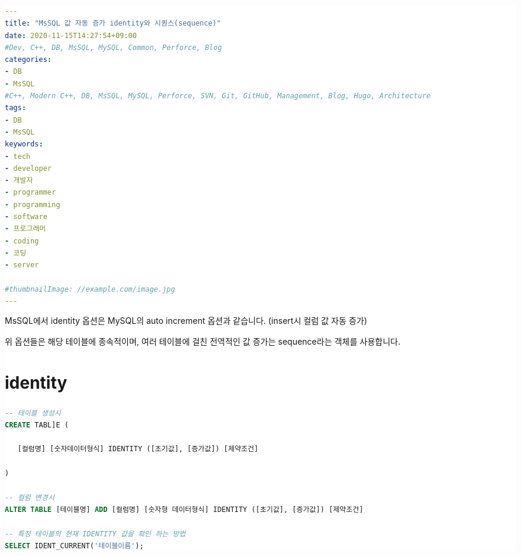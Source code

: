 ```yaml
---
title: "MsSQL 값 자동 증가 identity와 시퀀스(sequence)"
date: 2020-11-15T14:27:54+09:00
#Dev, C++, DB, MsSQL, MySQL, Common, Perforce, Blog
categories:
- DB
- MsSQL
#C++, Modern C++, DB, MsSQL, MySQL, Perforce, SVN, Git, GitHub, Management, Blog, Hugo, Architecture
tags:
- DB
- MsSQL
keywords:
- tech
- developer
- 개발자
- programmer
- programming
- software
- 프로그래머
- coding
- 코딩
- server

#thumbnailImage: //example.com/image.jpg
---
```


MsSQL에서 identity 옵션은 MySQL의 auto increment 옵션과 같습니다. (insert시 컬럼 값 자동 증가)

위 옵션들은 해당 테이블에 종속적이며, 여러 테이블에 걸친 전역적인 값 증가는 sequence라는 객체를 사용합니다.



  

  

# identity

```sql
-- 테이블 생성시
CREATE TABL]E (

   [컬럼명] [숫자데이터형식] IDENTITY ([초기값], [증가값]) [제약조건]

) 

-- 컬럼 변경시
ALTER TABLE [테이블명] ADD [컬럼명] [숫자형 데이터형식] IDENTITY ([초기값], [증가값]) [제약조건]

-- 특정 테이블의 현재 IDENTITY 값을 확인 하는 방법
SELECT IDENT_CURRENT('테이블이름');
```
